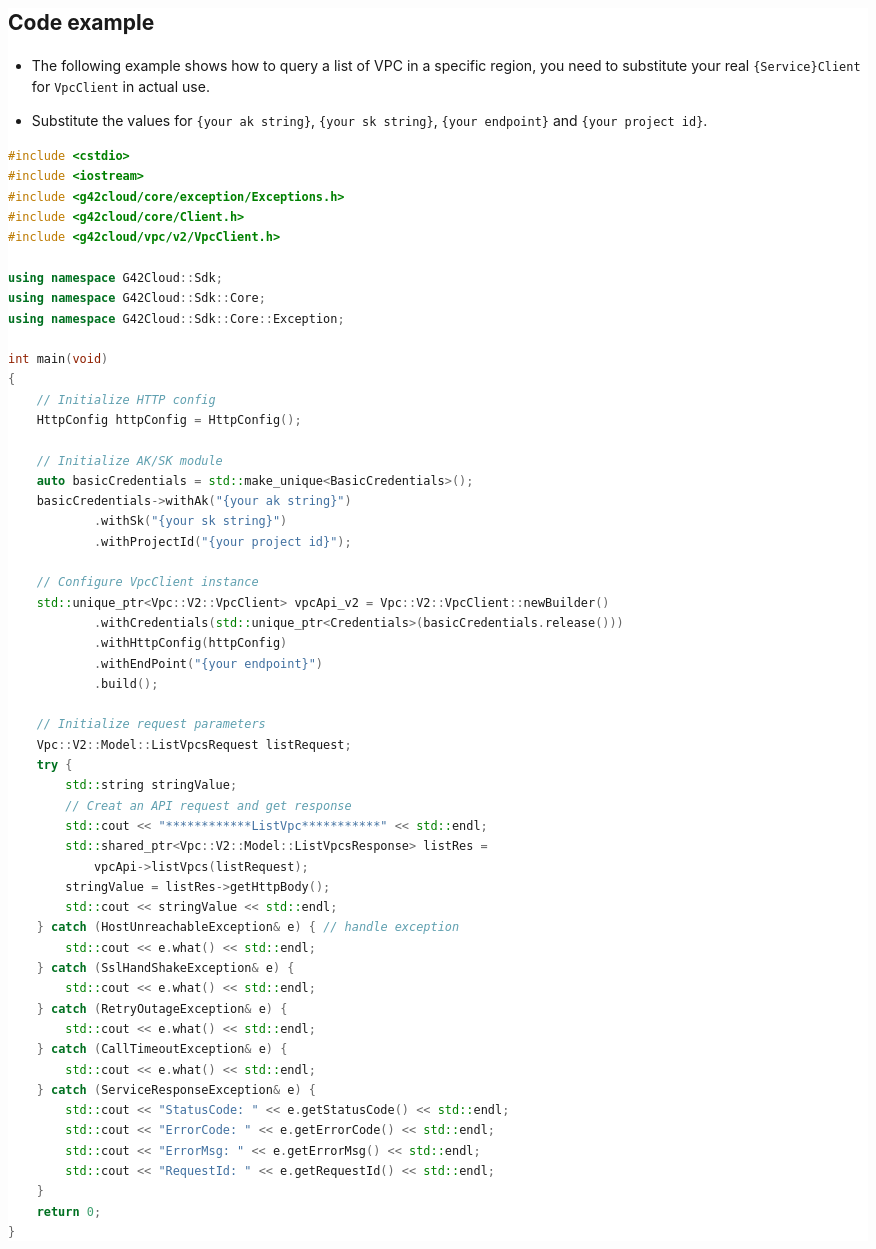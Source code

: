 ## Code example

- The following example shows how to query a list of VPC in a specific region, you need to substitute your
  real `{Service}Client` for `VpcClient` in actual use.

- Substitute the values for `{your ak string}`, `{your sk string}`, `{your endpoint}` and `{your project id}`.

``` cpp
#include <cstdio>
#include <iostream>
#include <g42cloud/core/exception/Exceptions.h>
#include <g42cloud/core/Client.h>
#include <g42cloud/vpc/v2/VpcClient.h>

using namespace G42Cloud::Sdk;
using namespace G42Cloud::Sdk::Core;
using namespace G42Cloud::Sdk::Core::Exception;

int main(void)
{
    // Initialize HTTP config
    HttpConfig httpConfig = HttpConfig();

    // Initialize AK/SK module
    auto basicCredentials = std::make_unique<BasicCredentials>();
    basicCredentials->withAk("{your ak string}")
            .withSk("{your sk string}")
            .withProjectId("{your project id}");
    
    // Configure VpcClient instance
    std::unique_ptr<Vpc::V2::VpcClient> vpcApi_v2 = Vpc::V2::VpcClient::newBuilder()
            .withCredentials(std::unique_ptr<Credentials>(basicCredentials.release()))
            .withHttpConfig(httpConfig)
            .withEndPoint("{your endpoint}")
            .build();

    // Initialize request parameters
    Vpc::V2::Model::ListVpcsRequest listRequest;
    try {
        std::string stringValue;
        // Creat an API request and get response
        std::cout << "************ListVpc***********" << std::endl;
        std::shared_ptr<Vpc::V2::Model::ListVpcsResponse> listRes = 
            vpcApi->listVpcs(listRequest);
        stringValue = listRes->getHttpBody();
        std::cout << stringValue << std::endl;
    } catch (HostUnreachableException& e) { // handle exception
        std::cout << e.what() << std::endl;
    } catch (SslHandShakeException& e) {
        std::cout << e.what() << std::endl;
    } catch (RetryOutageException& e) {
        std::cout << e.what() << std::endl;
    } catch (CallTimeoutException& e) {
        std::cout << e.what() << std::endl;
    } catch (ServiceResponseException& e) {
        std::cout << "StatusCode: " << e.getStatusCode() << std::endl;
        std::cout << "ErrorCode: " << e.getErrorCode() << std::endl;
        std::cout << "ErrorMsg: " << e.getErrorMsg() << std::endl;
        std::cout << "RequestId: " << e.getRequestId() << std::endl;
    }
    return 0;
}
```